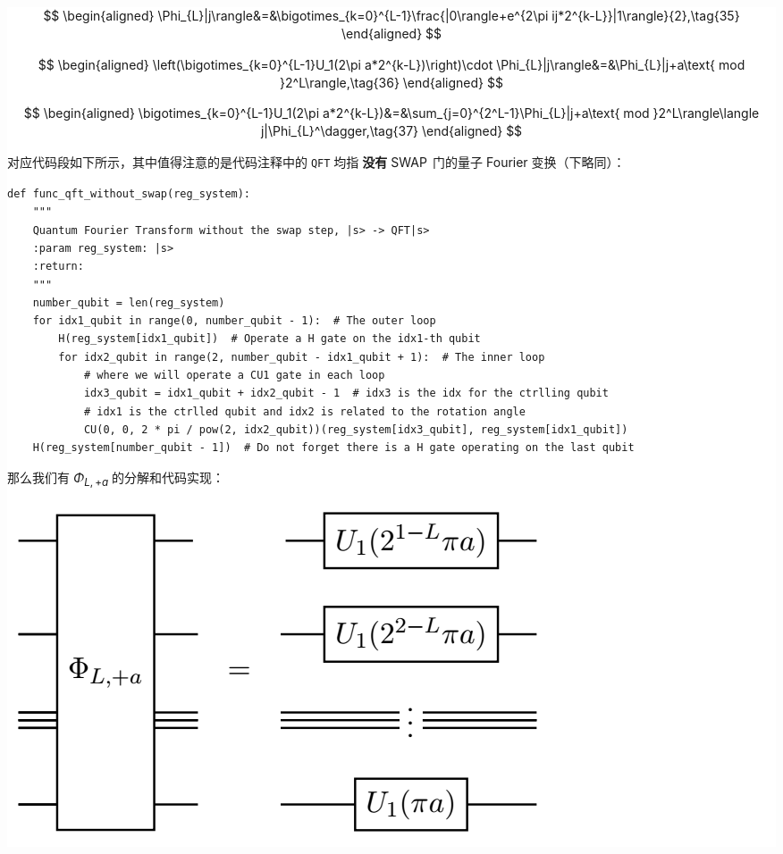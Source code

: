 $$
\begin{aligned}
\Phi_{L}|j\rangle&=&\bigotimes_{k=0}^{L-1}\frac{|0\rangle+e^{2\pi ij*2^{k-L}}|1\rangle}{2},\tag{35}
\end{aligned}
$$

$$
\begin{aligned}
\left(\bigotimes_{k=0}^{L-1}U_1(2\pi a*2^{k-L})\right)\cdot
\Phi_{L}|j\rangle&=&\Phi_{L}|j+a\text{ mod }2^L\rangle,\tag{36}
\end{aligned}
$$

$$
\begin{aligned}
\bigotimes_{k=0}^{L-1}U_1(2\pi a*2^{k-L})&=&\sum_{j=0}^{2^L-1}\Phi_{L}|j+a\text{ mod }2^L\rangle\langle j|\Phi_{L}^\dagger,\tag{37}
\end{aligned}
$$

对应代码段如下所示，其中值得注意的是代码注释中的 ```QFT``` 均指 **没有** $\operatorname{SWAP}$ 门的量子 Fourier 变换（下略同）：

```python{.line-numbers}
def func_qft_without_swap(reg_system):
    """
    Quantum Fourier Transform without the swap step, |s> -> QFT|s>
    :param reg_system: |s>
    :return:
    """
    number_qubit = len(reg_system)
    for idx1_qubit in range(0, number_qubit - 1):  # The outer loop
        H(reg_system[idx1_qubit])  # Operate a H gate on the idx1-th qubit
        for idx2_qubit in range(2, number_qubit - idx1_qubit + 1):  # The inner loop
            # where we will operate a CU1 gate in each loop
            idx3_qubit = idx1_qubit + idx2_qubit - 1  # idx3 is the idx for the ctrlling qubit
            # idx1 is the ctrlled qubit and idx2 is related to the rotation angle
            CU(0, 0, 2 * pi / pow(2, idx2_qubit))(reg_system[idx3_qubit], reg_system[idx1_qubit])
    H(reg_system[number_qubit - 1])  # Do not forget there is a H gate operating on the last qubit
```

那么我们有 $\Phi_{L,+a}$ 的分解和代码实现：

![$\Phi_{+a}$](figures/PhiAdda.png)
